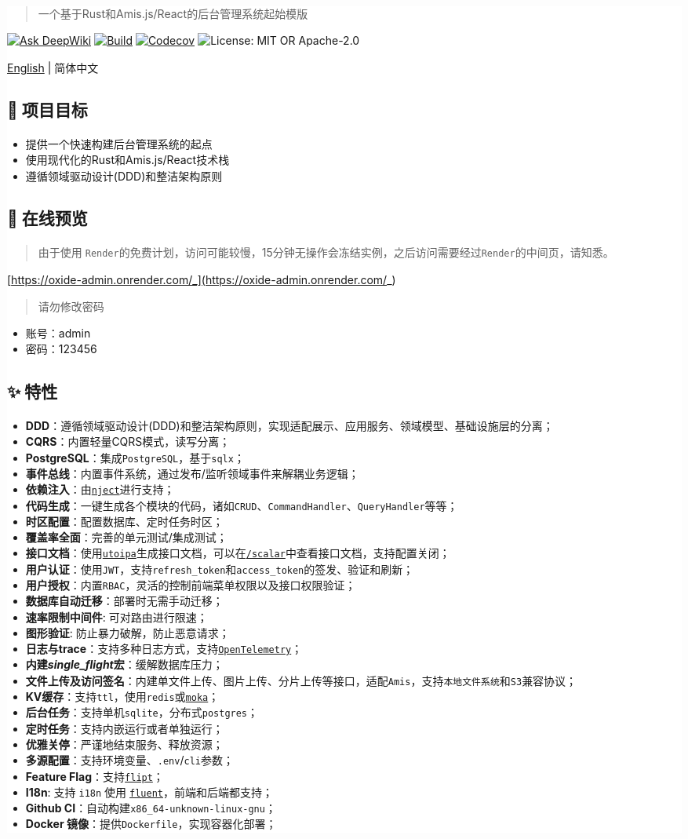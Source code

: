 > 一个基于Rust和Amis.js/React的后台管理系统起始模版

[![Ask DeepWiki](https://deepwiki.com/badge.svg)](https://deepwiki.com/shmy/oxide_admin)
[![Build](https://github.com/shmy/oxide_admin/actions/workflows/build.yaml/badge.svg)](https://github.com/shmy/oxide_admin/actions/workflows/build.yaml)
[![Codecov](https://img.shields.io/codecov/c/github/shmy/oxide_admin)](https://app.codecov.io/github/shmy/oxide_admin)
![License: MIT OR Apache-2.0](https://img.shields.io/badge/license-MIT%20OR%20Apache--2.0-blue)

[English](./README.md) | 简体中文

## 🎯 项目目标
- 提供一个快速构建后台管理系统的起点
- 使用现代化的Rust和Amis.js/React技术栈
- 遵循领域驱动设计(DDD)和整洁架构原则

## 👀 在线预览
> 由于使用 `Render`的免费计划，访问可能较慢，15分钟无操作会冻结实例，之后访问需要经过`Render`的中间页，请知悉。

[https://oxide-admin.onrender.com/_](https://oxide-admin.onrender.com/_)
> 请勿修改密码

- 账号：admin
- 密码：123456


## ✨ 特性
- **DDD**：遵循领域驱动设计(DDD)和整洁架构原则，实现适配展示、应用服务、领域模型、基础设施层的分离；
- **CQRS**：内置轻量CQRS模式，读写分离；
- **PostgreSQL**：集成`PostgreSQL`，基于`sqlx`；
- **事件总线**：内置事件系统，通过发布/监听领域事件来解耦业务逻辑；
- **依赖注入**：由[`nject`](https://github.com/nicolascotton/nject)进行支持；
- **代码生成**：一键生成各个模块的代码，诸如`CRUD`、`CommandHandler`、`QueryHandler`等等；
- **时区配置**：配置数据库、定时任务时区；
- **覆盖率全面**：完善的单元测试/集成测试；
- **接口文档**：使用[`utoipa`](https://github.com/juhaku/utoipa)生成接口文档，可以在[`/scalar`](https://oxide-admin.onrender.com/scalar)中查看接口文档，支持配置关闭；
- **用户认证**：使用`JWT`，支持`refresh_token`和`access_token`的签发、验证和刷新；
- **用户授权**：内置`RBAC`，灵活的控制前端菜单权限以及接口权限验证；
- **数据库自动迁移**：部署时无需手动迁移；
- **速率限制中间件**: 可对路由进行限速；
- **图形验证**: 防止暴力破解，防止恶意请求；
- **日志与trace**：支持多种日志方式，支持[`OpenTelemetry`](https://opentelemetry.io/)；
- **内建*single_flight*宏**：缓解数据库压力；
- **文件上传及访问签名**：内建单文件上传、图片上传、分片上传等接口，适配`Amis`，支持`本地文件系统`和`S3`兼容协议；
- **KV缓存**：支持`ttl`，使用`redis`或[`moka`](https://github.com/moka-rs/moka)；
- **后台任务**：支持单机`sqlite`，分布式`postgres`；
- **定时任务**：支持内嵌运行或者单独运行；
- **优雅关停**：严谨地结束服务、释放资源；
- **多源配置**：支持环境变量、`.env`/`cli`参数；
- **Feature Flag**：支持[`flipt`](https://github.com/flipt-io/flipt)；
- **I18n**: 支持 `i18n` 使用 [`fluent`](https://projectfluent.org)，前端和后端都支持；
- **Github CI**：自动构建`x86_64-unknown-linux-gnu`；
- **Docker 镜像**：提供`Dockerfile`，实现容器化部署；
